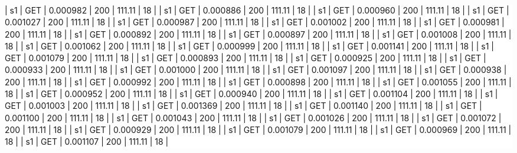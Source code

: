 | s1 | GET | 0.000982 | 200 | 111.11 | 18 |
| s1 | GET | 0.000886 | 200 | 111.11 | 18 |
| s1 | GET | 0.000960 | 200 | 111.11 | 18 |
| s1 | GET | 0.001027 | 200 | 111.11 | 18 |
| s1 | GET | 0.000987 | 200 | 111.11 | 18 |
| s1 | GET | 0.001002 | 200 | 111.11 | 18 |
| s1 | GET | 0.000981 | 200 | 111.11 | 18 |
| s1 | GET | 0.000892 | 200 | 111.11 | 18 |
| s1 | GET | 0.000897 | 200 | 111.11 | 18 |
| s1 | GET | 0.001008 | 200 | 111.11 | 18 |
| s1 | GET | 0.001062 | 200 | 111.11 | 18 |
| s1 | GET | 0.000999 | 200 | 111.11 | 18 |
| s1 | GET | 0.001141 | 200 | 111.11 | 18 |
| s1 | GET | 0.001079 | 200 | 111.11 | 18 |
| s1 | GET | 0.000893 | 200 | 111.11 | 18 |
| s1 | GET | 0.000925 | 200 | 111.11 | 18 |
| s1 | GET | 0.000933 | 200 | 111.11 | 18 |
| s1 | GET | 0.001000 | 200 | 111.11 | 18 |
| s1 | GET | 0.001097 | 200 | 111.11 | 18 |
| s1 | GET | 0.000938 | 200 | 111.11 | 18 |
| s1 | GET | 0.000992 | 200 | 111.11 | 18 |
| s1 | GET | 0.000898 | 200 | 111.11 | 18 |
| s1 | GET | 0.001055 | 200 | 111.11 | 18 |
| s1 | GET | 0.000952 | 200 | 111.11 | 18 |
| s1 | GET | 0.000940 | 200 | 111.11 | 18 |
| s1 | GET | 0.001104 | 200 | 111.11 | 18 |
| s1 | GET | 0.001003 | 200 | 111.11 | 18 |
| s1 | GET | 0.001369 | 200 | 111.11 | 18 |
| s1 | GET | 0.001140 | 200 | 111.11 | 18 |
| s1 | GET | 0.001100 | 200 | 111.11 | 18 |
| s1 | GET | 0.001043 | 200 | 111.11 | 18 |
| s1 | GET | 0.001026 | 200 | 111.11 | 18 |
| s1 | GET | 0.001072 | 200 | 111.11 | 18 |
| s1 | GET | 0.000929 | 200 | 111.11 | 18 |
| s1 | GET | 0.001079 | 200 | 111.11 | 18 |
| s1 | GET | 0.000969 | 200 | 111.11 | 18 |
| s1 | GET | 0.001107 | 200 | 111.11 | 18 |
